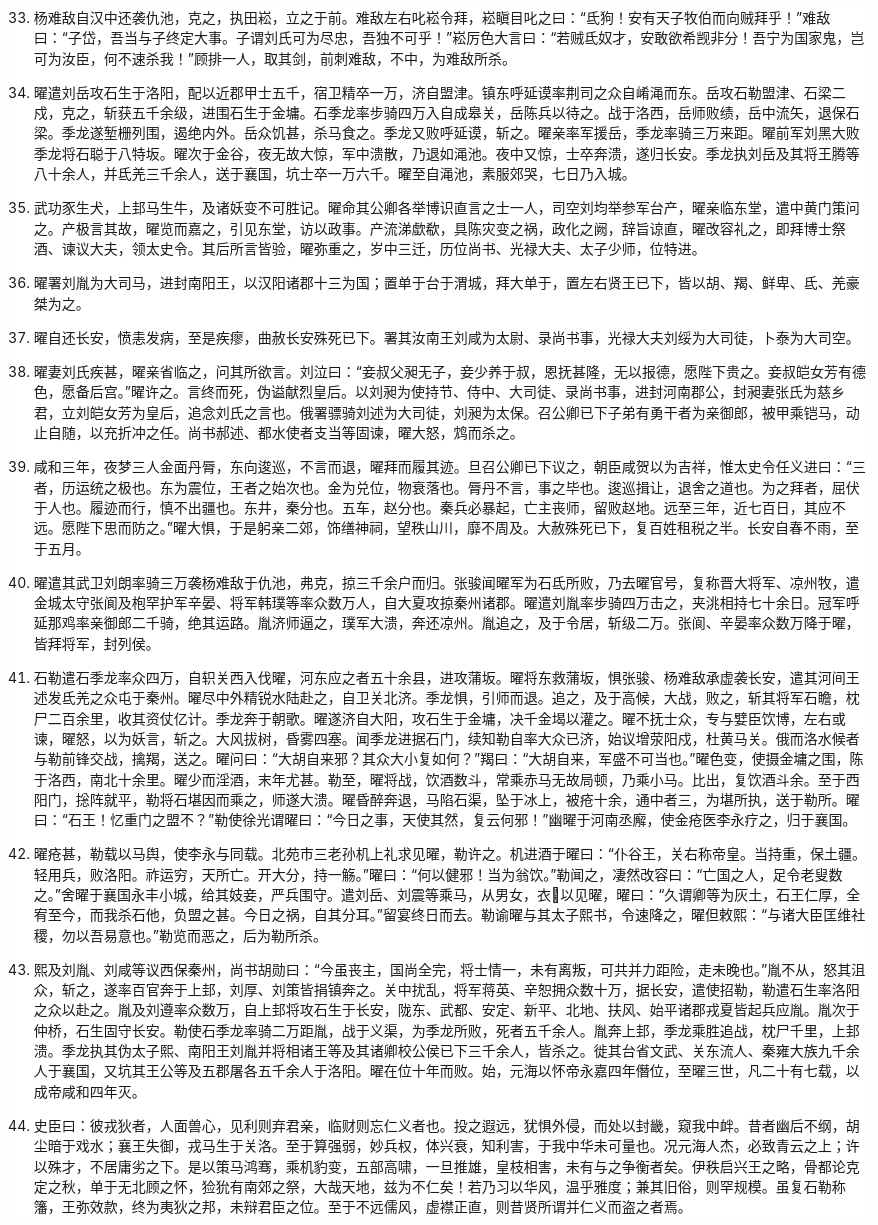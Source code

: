 33. <span id="刘曜-33"></span>
杨难敌自汉中还袭仇池，克之，执田崧，立之于前。难敌左右叱崧令拜，崧瞋目叱之曰：“氐狗！安有天子牧伯而向贼拜乎！”难敌曰：“子岱，吾当与子终定大事。子谓刘氏可为尽忠，吾独不可乎！”崧厉色大言曰：“若贼氐奴才，安敢欲希觊非分！吾宁为国家鬼，岂可为汝臣，何不速杀我！”顾排一人，取其剑，前刺难敌，不中，为难敌所杀。

34. <span id="刘曜-34"></span>
曜遣刘岳攻石生于洛阳，配以近郡甲士五千，宿卫精卒一万，济自盟津。镇东呼延谟率荆司之众自崤渑而东。岳攻石勒盟津、石梁二戍，克之，斩获五千余级，进围石生于金墉。石季龙率步骑四万入自成皋关，岳陈兵以待之。战于洛西，岳师败绩，岳中流矢，退保石梁。季龙遂堑栅列围，遏绝内外。岳众饥甚，杀马食之。季龙又败呼延谟，斩之。曜亲率军援岳，季龙率骑三万来距。曜前军刘黑大败季龙将石聪于八特坂。曜次于金谷，夜无故大惊，军中溃散，乃退如渑池。夜中又惊，士卒奔溃，遂归长安。季龙执刘岳及其将王腾等八十余人，并氐羌三千余人，送于襄国，坑士卒一万六千。曜至自渑池，素服郊哭，七日乃入城。

35. <span id="刘曜-35"></span>
武功豕生犬，上邽马生牛，及诸妖变不可胜记。曜命其公卿各举博识直言之士一人，司空刘均举参军台产，曜亲临东堂，遣中黄门策问之。产极言其故，曜览而嘉之，引见东堂，访以政事。产流涕歔欷，具陈灾变之祸，政化之阙，辞旨谅直，曜改容礼之，即拜博士祭酒、谏议大夫，领太史令。其后所言皆验，曜弥重之，岁中三迁，历位尚书、光禄大夫、太子少师，位特进。

36. <span id="刘曜-36"></span>
曜署刘胤为大司马，进封南阳王，以汉阳诸郡十三为国；置单于台于渭城，拜大单于，置左右贤王已下，皆以胡、羯、鲜卑、氐、羌豪桀为之。

37. <span id="刘曜-37"></span>
曜自还长安，愤恚发病，至是疾瘳，曲赦长安殊死已下。署其汝南王刘咸为太尉、录尚书事，光禄大夫刘绥为大司徒，卜泰为大司空。

38. <span id="刘曜-38"></span>
曜妻刘氏疾甚，曜亲省临之，问其所欲言。刘泣曰：“妾叔父昶无子，妾少养于叔，恩抚甚隆，无以报德，愿陛下贵之。妾叔皑女芳有德色，愿备后宫。”曜许之。言终而死，伪谥献烈皇后。以刘昶为使持节、侍中、大司徒、录尚书事，进封河南郡公，封昶妻张氏为慈乡君，立刘皑女芳为皇后，追念刘氏之言也。俄署骠骑刘述为大司徒，刘昶为太保。召公卿已下子弟有勇干者为亲御郎，被甲乘铠马，动止自随，以充折冲之任。尚书郝述、都水使者支当等固谏，曜大怒，鸩而杀之。

39. <span id="刘曜-39"></span>
咸和三年，夜梦三人金面丹脣，东向逡巡，不言而退，曜拜而履其迹。旦召公卿已下议之，朝臣咸贺以为吉祥，惟太史令任义进曰：“三者，历运统之极也。东为震位，王者之始次也。金为兑位，物衰落也。脣丹不言，事之毕也。逡巡揖让，退舍之道也。为之拜者，屈伏于人也。履迹而行，慎不出疆也。东井，秦分也。五车，赵分也。秦兵必暴起，亡主丧师，留败赵地。远至三年，近七百日，其应不远。愿陛下思而防之。”曜大惧，于是躬亲二郊，饰缮神祠，望秩山川，靡不周及。大赦殊死已下，复百姓租税之半。长安自春不雨，至于五月。

40. <span id="刘曜-40"></span>
曜遣其武卫刘朗率骑三万袭杨难敌于仇池，弗克，掠三千余户而归。张骏闻曜军为石氐所败，乃去曜官号，复称晋大将军、凉州牧，遣金城太守张阆及枹罕护军辛晏、将军韩璞等率众数万人，自大夏攻掠秦州诸郡。曜遣刘胤率步骑四万击之，夹洮相持七十余日。冠军呼延那鸡率亲御郎二千骑，绝其运路。胤济师逼之，璞军大溃，奔还凉州。胤追之，及于令居，斩级二万。张阆、辛晏率众数万降于曜，皆拜将军，封列侯。

41. <span id="刘曜-41"></span>
石勒遣石季龙率众四万，自轵关西入伐曜，河东应之者五十余县，进攻蒲坂。曜将东救蒲坂，惧张骏、杨难敌承虚袭长安，遣其河间王述发氐羌之众屯于秦州。曜尽中外精锐水陆赴之，自卫关北济。季龙惧，引师而退。追之，及于高候，大战，败之，斩其将军石瞻，枕尸二百余里，收其资仗亿计。季龙奔于朝歌。曜遂济自大阳，攻石生于金墉，决千金堨以灌之。曜不抚士众，专与嬖臣饮博，左右或谏，曜怒，以为妖言，斩之。大风拔树，昏雾四塞。闻季龙进据石门，续知勒自率大众已济，始议增荥阳戍，杜黄马关。俄而洛水候者与勒前锋交战，擒羯，送之。曜问曰：“大胡自来邪？其众大小复如何？”羯曰：“大胡自来，军盛不可当也。”曜色变，使摄金墉之围，陈于洛西，南北十余里。曜少而淫酒，末年尤甚。勒至，曜将战，饮酒数斗，常乘赤马无故局顿，乃乘小马。比出，复饮酒斗余。至于西阳门，捴阵就平，勒将石堪因而乘之，师遂大溃。曜昏醉奔退，马陷石渠，坠于冰上，被疮十余，通中者三，为堪所执，送于勒所。曜曰：“石王！忆重门之盟不？”勒使徐光谓曜曰：“今日之事，天使其然，复云何邪！”幽曜于河南丞廨，使金疮医李永疗之，归于襄国。

42. <span id="刘曜-42"></span>
曜疮甚，勒载以马舆，使李永与同载。北苑市三老孙机上礼求见曜，勒许之。机进酒于曜曰：“仆谷王，关右称帝皇。当持重，保土疆。轻用兵，败洛阳。祚运穷，天所亡。开大分，持一觞。”曜曰：“何以健邪！当为翁饮。”勒闻之，凄然改容曰：“亡国之人，足令老叟数之。”舍曜于襄国永丰小城，给其妓妾，严兵围守。遣刘岳、刘震等乘马，从男女，衣以见曜，曜曰：“久谓卿等为灰土，石王仁厚，全宥至今，而我杀石他，负盟之甚。今日之祸，自其分耳。”留宴终日而去。勒谕曜与其太子熙书，令速降之，曜但敕熙：“与诸大臣匡维社稷，勿以吾易意也。”勒览而恶之，后为勒所杀。

43. <span id="刘曜-43"></span>
熙及刘胤、刘咸等议西保秦州，尚书胡勋曰：“今虽丧主，国尚全完，将士情一，未有离叛，可共并力距险，走未晚也。”胤不从，怒其沮众，斩之，遂率百官奔于上邽，刘厚、刘策皆捐镇奔之。关中扰乱，将军蒋英、辛恕拥众数十万，据长安，遣使招勒，勒遣石生率洛阳之众以赴之。胤及刘遵率众数万，自上邽将攻石生于长安，陇东、武都、安定、新平、北地、扶风、始平诸郡戎夏皆起兵应胤。胤次于仲桥，石生固守长安。勒使石季龙率骑二万距胤，战于义渠，为季龙所败，死者五千余人。胤奔上邽，季龙乘胜追战，枕尸千里，上邽溃。季龙执其伪太子熙、南阳王刘胤并将相诸王等及其诸卿校公侯已下三千余人，皆杀之。徙其台省文武、关东流人、秦雍大族九千余人于襄国，又坑其王公等及五郡屠各五千余人于洛阳。曜在位十年而败。始，元海以怀帝永嘉四年僭位，至曜三世，凡二十有七载，以成帝咸和四年灭。

44. <span id="刘曜-44"></span>
史臣曰：彼戎狄者，人面兽心，见利则弃君亲，临财则忘仁义者也。投之遐远，犹惧外侵，而处以封畿，窥我中衅。昔者幽后不纲，胡尘暗于戏水；襄王失御，戎马生于关洛。至于算强弱，妙兵权，体兴衰，知利害，于我中华未可量也。况元海人杰，必致青云之上；许以殊才，不居庸劣之下。是以策马鸿骞，乘机豹变，五部高啸，一旦推雄，皇枝相害，未有与之争衡者矣。伊秩启兴王之略，骨都论克定之秋，单于无北顾之怀，猃狁有南郊之祭，大哉天地，兹为不仁矣！若乃习以华风，温乎雅度；兼其旧俗，则罕规模。虽复石勒称籓，王弥效款，终为夷狄之邦，未辩君臣之位。至于不远儒风，虚襟正直，则昔贤所谓并仁义而盗之者焉。
